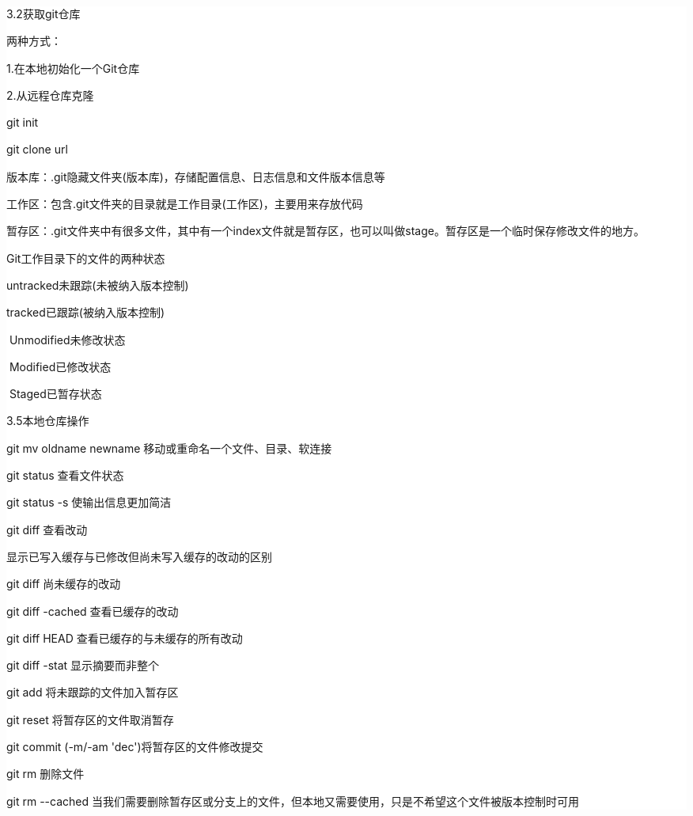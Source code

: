 



3.2获取git仓库

两种方式：

1.在本地初始化一个Git仓库

2.从远程仓库克隆



git init            

git clone url  

版本库：.git隐藏文件夹(版本库)，存储配置信息、日志信息和文件版本信息等

工作区：包含.git文件夹的目录就是工作目录(工作区)，主要用来存放代码

暂存区：.git文件夹中有很多文件，其中有一个index文件就是暂存区，也可以叫做stage。暂存区是一个临时保存修改文件的地方。



Git工作目录下的文件的两种状态

untracked未跟踪(未被纳入版本控制)

tracked已跟踪(被纳入版本控制)

​	Unmodified未修改状态

​	Modified已修改状态

​	Staged已暂存状态



3.5本地仓库操作

git mv  oldname newname 移动或重命名一个文件、目录、软连接

git status     查看文件状态

git status -s 使输出信息更加简洁

git diff 查看改动

显示已写入缓存与已修改但尚未写入缓存的改动的区别

git diff 尚未缓存的改动

git diff -cached 查看已缓存的改动

git diff HEAD 查看已缓存的与未缓存的所有改动

git diff -stat 显示摘要而非整个

git  add 将未跟踪的文件加入暂存区

git reset 将暂存区的文件取消暂存

git commit (-m/-am 'dec')将暂存区的文件修改提交

git rm 删除文件

git rm --cached <file> 当我们需要删除暂存区或分支上的文件，但本地又需要使用，只是不希望这个文件被版本控制时可用
